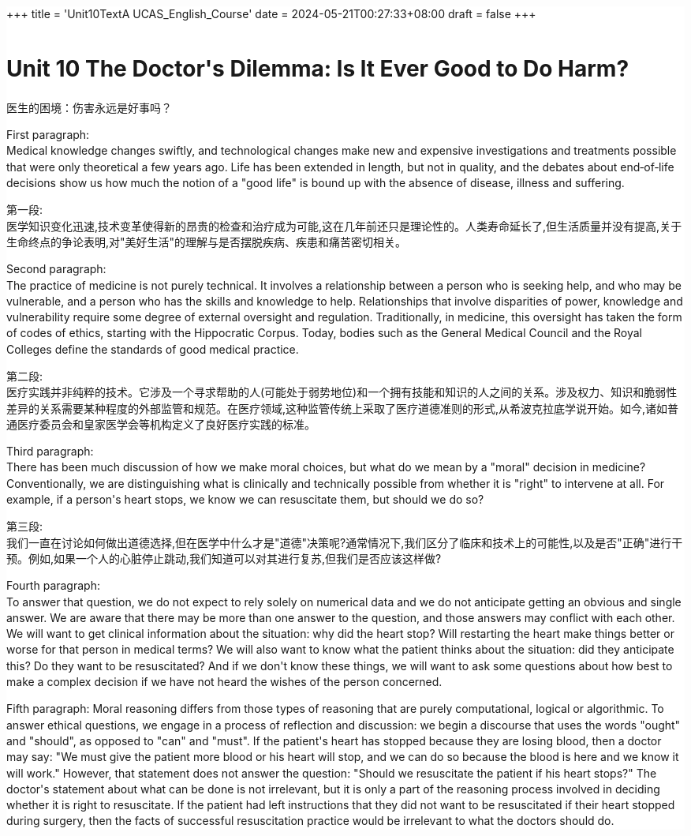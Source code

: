 +++
title = 'Unit10TextA UCAS_English_Course'
date = 2024-05-21T00:27:33+08:00
draft = false
+++
# Unit 10 The Doctor's Dilemma: ls lt Ever Good to Do Harm?        
医生的困境：伤害永远是好事吗？ 

First paragraph:  
Medical knowledge changes swiftly, and technological changes make new and expensive investigations and treatments possible that were only theoretical a few years ago. Life has been extended in length, but not in quality, and the debates about end‑of‑life decisions show us how much the notion of a "good life" is bound up with the absence of disease, illness and suffering.

第一段:  
医学知识变化迅速,技术变革使得新的昂贵的检查和治疗成为可能,这在几年前还只是理论性的。人类寿命延长了,但生活质量并没有提高,关于生命终点的争论表明,对"美好生活"的理解与是否摆脱疾病、疾患和痛苦密切相关。

Second paragraph:  
The practice of medicine is not purely technical. It involves a relationship between a person who is seeking help, and who may be vulnerable, and a person who has the skills and knowledge to help. Relationships that involve disparities of power, knowledge and vulnerability require some degree of external oversight and regulation. Traditionally, in medicine, this oversight has taken the form of codes of ethics, starting with the Hippocratic Corpus. Today, bodies such as the General Medical Council and the Royal Colleges define the standards of good medical practice.

第二段:  
医疗实践并非纯粹的技术。它涉及一个寻求帮助的人(可能处于弱势地位)和一个拥有技能和知识的人之间的关系。涉及权力、知识和脆弱性差异的关系需要某种程度的外部监管和规范。在医疗领域,这种监管传统上采取了医疗道德准则的形式,从希波克拉底学说开始。如今,诸如普通医疗委员会和皇家医学会等机构定义了良好医疗实践的标准。

Third paragraph:  
There has been much discussion of how we make moral choices, but what do we mean by a "moral" decision in medicine? Conventionally, we are distinguishing what is clinically and technically possible from whether it is "right" to intervene at all. For example, if a person's heart stops, we know we can resuscitate them, but should we do so?

第三段:  
我们一直在讨论如何做出道德选择,但在医学中什么才是"道德"决策呢?通常情况下,我们区分了临床和技术上的可能性,以及是否"正确"进行干预。例如,如果一个人的心脏停止跳动,我们知道可以对其进行复苏,但我们是否应该这样做?

Fourth paragraph:  
To answer that question, we do not expect to rely solely on numerical data and we do not anticipate getting an obvious and single answer. We are aware that there may be more than one answer to the question, and those answers may conflict with each other. We will want to get clinical information about the situation: why did the heart stop? Will restarting the heart make things better or worse for that person in medical terms? We will also want to know what the patient thinks about the situation: did they anticipate this? Do they want to be resuscitated? And if we don't know these things, we will want to ask some questions about how best to make a complex decision if we have not heard the wishes of the person concerned.

Fifth paragraph:
Moral reasoning differs from those types of reasoning that are purely computational, logical or algorithmic. To answer ethical questions, we engage in a process of reflection and discussion: we begin a discourse that uses the words "ought" and "should", as opposed to "can" and "must". If the patient's heart has stopped because they are losing blood, then a doctor may say: "We must give the patient more blood or his heart will stop, and we can do so because the blood is here and we know it will work." However, that statement does not answer the question: "Should we resuscitate the patient if his heart stops?" The doctor's statement about what can be done is not irrelevant, but it is only a part of the reasoning process involved in deciding whether it is right to resuscitate. If the patient had left instructions that they did not want to be resuscitated if their heart stopped during surgery, then the facts of successful resuscitation practice would be irrelevant to what the doctors should do.
